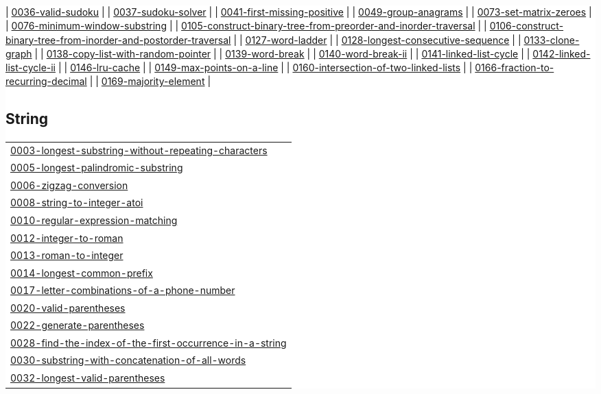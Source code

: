| [0036-valid-sudoku](https://github.com/p-navya/LeetCode/tree/master/0036-valid-sudoku) |
| [0037-sudoku-solver](https://github.com/p-navya/LeetCode/tree/master/0037-sudoku-solver) |
| [0041-first-missing-positive](https://github.com/p-navya/LeetCode/tree/master/0041-first-missing-positive) |
| [0049-group-anagrams](https://github.com/p-navya/LeetCode/tree/master/0049-group-anagrams) |
| [0073-set-matrix-zeroes](https://github.com/p-navya/LeetCode/tree/master/0073-set-matrix-zeroes) |
| [0076-minimum-window-substring](https://github.com/p-navya/LeetCode/tree/master/0076-minimum-window-substring) |
| [0105-construct-binary-tree-from-preorder-and-inorder-traversal](https://github.com/p-navya/LeetCode/tree/master/0105-construct-binary-tree-from-preorder-and-inorder-traversal) |
| [0106-construct-binary-tree-from-inorder-and-postorder-traversal](https://github.com/p-navya/LeetCode/tree/master/0106-construct-binary-tree-from-inorder-and-postorder-traversal) |
| [0127-word-ladder](https://github.com/p-navya/LeetCode/tree/master/0127-word-ladder) |
| [0128-longest-consecutive-sequence](https://github.com/p-navya/LeetCode/tree/master/0128-longest-consecutive-sequence) |
| [0133-clone-graph](https://github.com/p-navya/LeetCode/tree/master/0133-clone-graph) |
| [0138-copy-list-with-random-pointer](https://github.com/p-navya/LeetCode/tree/master/0138-copy-list-with-random-pointer) |
| [0139-word-break](https://github.com/p-navya/LeetCode/tree/master/0139-word-break) |
| [0140-word-break-ii](https://github.com/p-navya/LeetCode/tree/master/0140-word-break-ii) |
| [0141-linked-list-cycle](https://github.com/p-navya/LeetCode/tree/master/0141-linked-list-cycle) |
| [0142-linked-list-cycle-ii](https://github.com/p-navya/LeetCode/tree/master/0142-linked-list-cycle-ii) |
| [0146-lru-cache](https://github.com/p-navya/LeetCode/tree/master/0146-lru-cache) |
| [0149-max-points-on-a-line](https://github.com/p-navya/LeetCode/tree/master/0149-max-points-on-a-line) |
| [0160-intersection-of-two-linked-lists](https://github.com/p-navya/LeetCode/tree/master/0160-intersection-of-two-linked-lists) |
| [0166-fraction-to-recurring-decimal](https://github.com/p-navya/LeetCode/tree/master/0166-fraction-to-recurring-decimal) |
| [0169-majority-element](https://github.com/p-navya/LeetCode/tree/master/0169-majority-element) |
## String
|  |
| ------- |
| [0003-longest-substring-without-repeating-characters](https://github.com/p-navya/LeetCode/tree/master/0003-longest-substring-without-repeating-characters) |
| [0005-longest-palindromic-substring](https://github.com/p-navya/LeetCode/tree/master/0005-longest-palindromic-substring) |
| [0006-zigzag-conversion](https://github.com/p-navya/LeetCode/tree/master/0006-zigzag-conversion) |
| [0008-string-to-integer-atoi](https://github.com/p-navya/LeetCode/tree/master/0008-string-to-integer-atoi) |
| [0010-regular-expression-matching](https://github.com/p-navya/LeetCode/tree/master/0010-regular-expression-matching) |
| [0012-integer-to-roman](https://github.com/p-navya/LeetCode/tree/master/0012-integer-to-roman) |
| [0013-roman-to-integer](https://github.com/p-navya/LeetCode/tree/master/0013-roman-to-integer) |
| [0014-longest-common-prefix](https://github.com/p-navya/LeetCode/tree/master/0014-longest-common-prefix) |
| [0017-letter-combinations-of-a-phone-number](https://github.com/p-navya/LeetCode/tree/master/0017-letter-combinations-of-a-phone-number) |
| [0020-valid-parentheses](https://github.com/p-navya/LeetCode/tree/master/0020-valid-parentheses) |
| [0022-generate-parentheses](https://github.com/p-navya/LeetCode/tree/master/0022-generate-parentheses) |
| [0028-find-the-index-of-the-first-occurrence-in-a-string](https://github.com/p-navya/LeetCode/tree/master/0028-find-the-index-of-the-first-occurrence-in-a-string) |
| [0030-substring-with-concatenation-of-all-words](https://github.com/p-navya/LeetCode/tree/master/0030-substring-with-concatenation-of-all-words) |
| [0032-longest-valid-parentheses](https://github.com/p-navya/LeetCode/tree/master/0032-longest-valid-parentheses) |